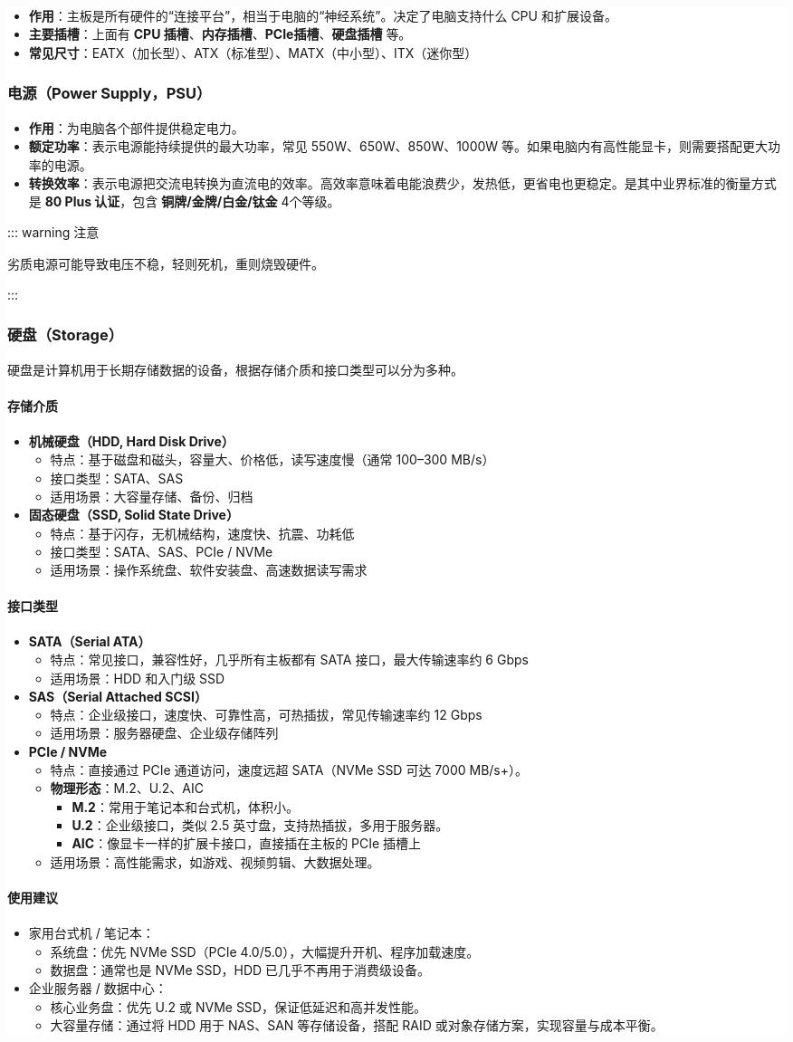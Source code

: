 - **作用**：主板是所有硬件的“连接平台”，相当于电脑的“神经系统”。决定了电脑支持什么 CPU 和扩展设备。
- **主要插槽**：上面有 **CPU 插槽**、**内存插槽**、**PCIe插槽**、**硬盘插槽** 等。
- **常见尺寸**：EATX（加长型）、ATX（标准型）、MATX（中小型）、ITX（迷你型）

### 电源（Power Supply，PSU）

- **作用**：为电脑各个部件提供稳定电力。
- **额定功率**：表示电源能持续提供的最大功率，常见 550W、650W、850W、1000W 等。如果电脑内有高性能显卡，则需要搭配更大功率的电源。
- **转换效率**：表示电源把交流电转换为直流电的效率。高效率意味着电能浪费少，发热低，更省电也更稳定。是其中业界标准的衡量方式是 **80 Plus 认证**，包含 **铜牌/金牌/白金/钛金** 4个等级。

::: warning 注意

劣质电源可能导致电压不稳，轻则死机，重则烧毁硬件。

:::

### 硬盘（Storage）

硬盘是计算机用于长期存储数据的设备，根据存储介质和接口类型可以分为多种。

#### 存储介质

- **机械硬盘（HDD, Hard Disk Drive）**
    - 特点：基于磁盘和磁头，容量大、价格低，读写速度慢（通常 100–300 MB/s）
    - 接口类型：SATA、SAS
    - 适用场景：大容量存储、备份、归档
- **固态硬盘（SSD, Solid State Drive）**
    - 特点：基于闪存，无机械结构，速度快、抗震、功耗低
    - 接口类型：SATA、SAS、PCIe / NVMe
    - 适用场景：操作系统盘、软件安装盘、高速数据读写需求

#### 接口类型

- **SATA（Serial ATA）**
    - 特点：常见接口，兼容性好，几乎所有主板都有 SATA 接口，最大传输速率约 6 Gbps
    - 适用场景：HDD 和入门级 SSD
- **SAS（Serial Attached SCSI）**
    - 特点：企业级接口，速度快、可靠性高，可热插拔，常见传输速率约 12 Gbps
    - 适用场景：服务器硬盘、企业级存储阵列
- **PCIe / NVMe**
    - 特点：直接通过 PCIe 通道访问，速度远超 SATA（NVMe SSD 可达 7000 MB/s+）。
    - **物理形态**：M.2、U.2、AIC
        - **M.2**：常用于笔记本和台式机，体积小。
        - **U.2**：企业级接口，类似 2.5 英寸盘，支持热插拔，多用于服务器。
        - **AIC**：像显卡一样的扩展卡接口，直接插在主板的 PCIe 插槽上
    - 适用场景：高性能需求，如游戏、视频剪辑、大数据处理。

#### 使用建议

- 家用台式机 / 笔记本：
    - 系统盘：优先 NVMe SSD（PCIe 4.0/5.0），大幅提升开机、程序加载速度。
    - 数据盘：通常也是 NVMe SSD，HDD 已几乎不再用于消费级设备。
- 企业服务器 / 数据中心：
    - 核心业务盘：优先 U.2 或 NVMe SSD，保证低延迟和高并发性能。
    - 大容量存储：通过将 HDD 用于 NAS、SAN 等存储设备，搭配 RAID 或对象存储方案，实现容量与成本平衡。

